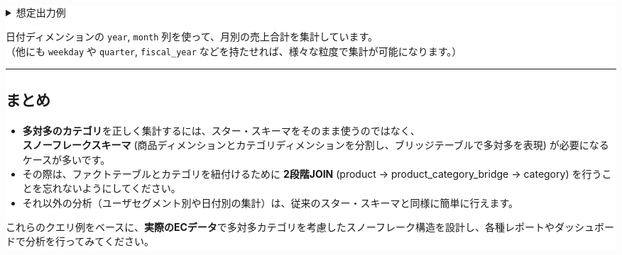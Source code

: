 <details><summary>想定出力例</summary></details>

日付ディメンションの `year`, `month` 列を使って、月別の売上合計を集計しています。  
（他にも `weekday` や `quarter`, `fiscal_year` などを持たせれば、様々な粒度で集計が可能になります。）

---

## まとめ

- **多対多のカテゴリ**を正しく集計するには、スター・スキーマをそのまま使うのではなく、  
  **スノーフレークスキーマ** (商品ディメンションとカテゴリディメンションを分割し、ブリッジテーブルで多対多を表現) が必要になるケースが多いです。  
- その際は、ファクトテーブルとカテゴリを紐付けるために **2段階JOIN** (product → product_category_bridge → category) を行うことを忘れないようにしてください。  
- それ以外の分析（ユーザセグメント別や日付別の集計）は、従来のスター・スキーマと同様に簡単に行えます。  

これらのクエリ例をベースに、**実際のECデータ**で多対多カテゴリを考慮したスノーフレーク構造を設計し、各種レポートやダッシュボードで分析を行ってみてください。